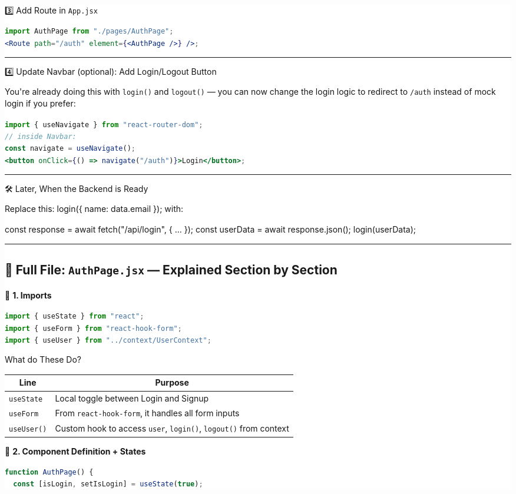 
3️⃣ Add Route in `App.jsx`

```jsx
import AuthPage from "./pages/AuthPage";
<Route path="/auth" element={<AuthPage />} />;
```

---

4️⃣ Update Navbar (optional): Add Login/Logout Button

You're already doing this with `login()` and `logout()` — you can now change the login logic to redirect to `/auth` instead of mock login if you prefer:

```jsx
import { useNavigate } from "react-router-dom";
// inside Navbar:
const navigate = useNavigate();
<button onClick={() => navigate("/auth")}>Login</button>;
```

---

🛠️ Later, When the Backend is Ready

Replace this: login({ name: data.email }); with:

const response = await fetch("/api/login", { ... });
const userData = await response.json();
login(userData);

---

## 🧾 Full File: `AuthPage.jsx` — Explained Section by Section

🔷 **1. Imports**

```jsx
import { useState } from "react";
import { useForm } from "react-hook-form";
import { useUser } from "../context/UserContext";
```

What do These Do?

| Line        | Purpose                                                          |
| ----------- | ---------------------------------------------------------------- |
| `useState`  | Local toggle between Login and Signup                            |
| `useForm`   | From `react-hook-form`, it handles all form inputs               |
| `useUser()` | Custom hook to access `user`, `login()`, `logout()` from context |

🔷 **2. Component Definition + States**

```jsx
function AuthPage() {
  const [isLogin, setIsLogin] = useState(true);
```
